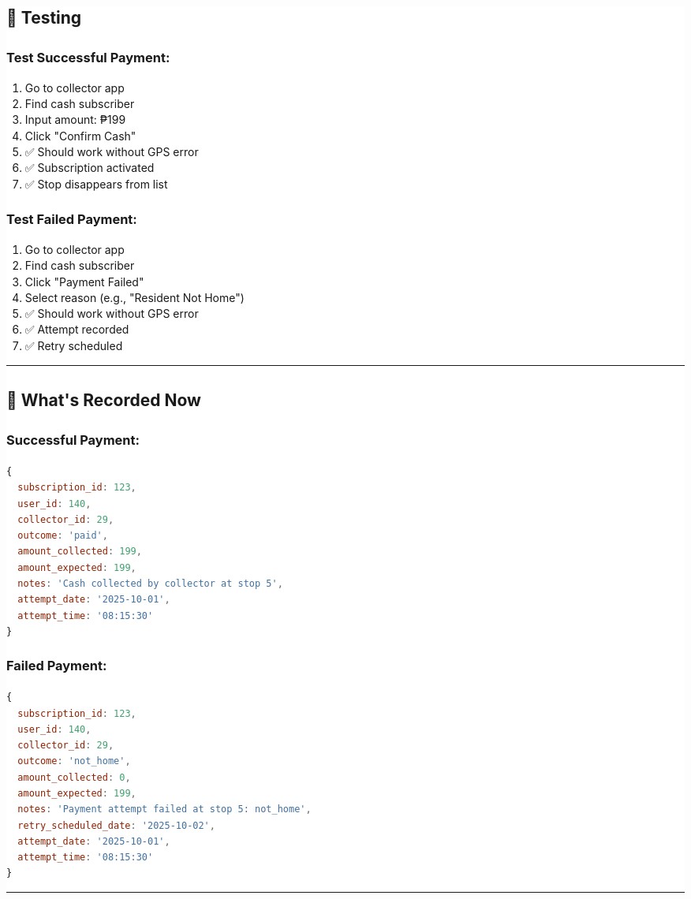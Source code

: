 ## 🚀 Testing

### **Test Successful Payment:**
1. Go to collector app
2. Find cash subscriber
3. Input amount: ₱199
4. Click "Confirm Cash"
5. ✅ Should work without GPS error
6. ✅ Subscription activated
7. ✅ Stop disappears from list

### **Test Failed Payment:**
1. Go to collector app
2. Find cash subscriber
3. Click "Payment Failed"
4. Select reason (e.g., "Resident Not Home")
5. ✅ Should work without GPS error
6. ✅ Attempt recorded
7. ✅ Retry scheduled

---

## 📝 What's Recorded Now

### **Successful Payment:**
```javascript
{
  subscription_id: 123,
  user_id: 140,
  collector_id: 29,
  outcome: 'paid',
  amount_collected: 199,
  amount_expected: 199,
  notes: 'Cash collected by collector at stop 5',
  attempt_date: '2025-10-01',
  attempt_time: '08:15:30'
}
```

### **Failed Payment:**
```javascript
{
  subscription_id: 123,
  user_id: 140,
  collector_id: 29,
  outcome: 'not_home',
  amount_collected: 0,
  amount_expected: 199,
  notes: 'Payment attempt failed at stop 5: not_home',
  retry_scheduled_date: '2025-10-02',
  attempt_date: '2025-10-01',
  attempt_time: '08:15:30'
}
```

---
